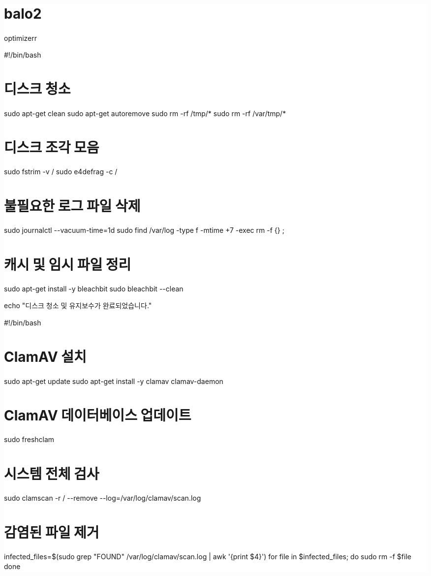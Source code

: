 # balo2
optimizerr

#!/bin/bash

# 디스크 청소
sudo apt-get clean
sudo apt-get autoremove
sudo rm -rf /tmp/*
sudo rm -rf /var/tmp/*

# 디스크 조각 모음
sudo fstrim -v /
sudo e4defrag -c /

# 불필요한 로그 파일 삭제
sudo journalctl --vacuum-time=1d
sudo find /var/log -type f -mtime +7 -exec rm -f {} \;

# 캐시 및 임시 파일 정리
sudo apt-get install -y bleachbit
sudo bleachbit --clean

echo "디스크 청소 및 유지보수가 완료되었습니다."


#!/bin/bash

# ClamAV 설치
sudo apt-get update
sudo apt-get install -y clamav clamav-daemon

# ClamAV 데이터베이스 업데이트
sudo freshclam

# 시스템 전체 검사
sudo clamscan -r / --remove --log=/var/log/clamav/scan.log

# 감염된 파일 제거
infected_files=$(sudo grep "FOUND" /var/log/clamav/scan.log | awk '{print $4}')
for file in $infected_files; do
    sudo rm -f $file
done

